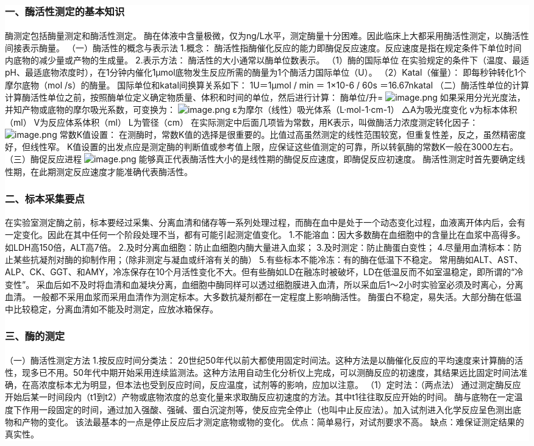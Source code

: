 ## 


### 一、酶活性测定的基本知识
酶测定包括酶量测定和酶活性测定。
酶在体液中含量极微，仅为ng/L水平，测定酶量十分困难。因此临床上大都采用酶活性测定，以酶活性间接表示酶量。
（一）酶活性的概念与表示法
1.概念：
酶活性指酶催化反应的能力即酶促反应速度。反应速度是指在规定条件下单位时间内底物的减少量或产物的生成量。
2.表示方法：
酶活性的大小通常以酶单位数表示。
（1）酶的国际单位
在实验规定的条件下（温度、最适pH、最适底物浓度时），在1分钟内催化1μmol底物发生反应所需的酶量为1个酶活力国际单位（U）。
（2）Katal（催量）：
即每秒钟转化1个摩尔底物（mol /s）的酶量。
国际单位和katal间换算关系如下：
1U＝1μmol / min ＝ 1×10-6 / 60s ＝16.67nkatal
（二）酶活性单位的计算
计算酶活性单位之前，按照酶单位定义确定物质量、体积和时间的单位，然后进行计算：
酶单位/升=
![image.png](https://cdn.nlark.com/yuque/0/2022/png/33570603/1666481609405-cb8e2d4f-2f93-4465-b990-29bc4c8510d6.png#clientId=u4be36c71-4307-4&crop=0&crop=0&crop=1&crop=1&from=paste&id=u6d0277e4&margin=%5Bobject%20Object%5D&name=image.png&originHeight=35&originWidth=433&originalType=url&ratio=1&rotation=0&showTitle=false&size=4428&status=done&style=none&taskId=u1e5e9bcd-de6c-47f5-9dba-60c3abfb9f0&title=)
如果采用分光光度法，并知产物或底物的摩尔吸光系数，可变换为：
![image.png](https://cdn.nlark.com/yuque/0/2022/png/33570603/1666481609408-80097e02-d249-45a3-b751-23b32e18f48b.png#clientId=u4be36c71-4307-4&crop=0&crop=0&crop=1&crop=1&from=paste&id=uaf31b134&margin=%5Bobject%20Object%5D&name=image.png&originHeight=41&originWidth=184&originalType=url&ratio=1&rotation=0&showTitle=false&size=3837&status=done&style=none&taskId=u68cb1e0c-fde7-4221-838e-aafe286eab6&title=)
ε为摩尔（线性）吸光体系（L·mol-1·cm-1）
△A为吸光度变化
v为标本体积（ml）
V为反应体系体积（ml）
L为管径（cm）
在实际测定中后面几项皆为常数，用K表示，叫做酶活力浓度测定转化因子：
![image.png](https://cdn.nlark.com/yuque/0/2022/png/33570603/1666481609404-5f4e68c0-581a-46dc-91c0-cd2aeeb6b55d.png#clientId=u4be36c71-4307-4&crop=0&crop=0&crop=1&crop=1&from=paste&id=u001f38fd&margin=%5Bobject%20Object%5D&name=image.png&originHeight=46&originWidth=146&originalType=url&ratio=1&rotation=0&showTitle=false&size=2689&status=done&style=none&taskId=u75e7dee0-7f29-4c40-99f8-1ea7a105e1d&title=)
常数K值设置：
在测酶时，常数K值的选择是很重要的。比值过高虽然测定的线性范围较宽，但重复性差，反之，虽然精密度好，但线性窄。
K值设置的出发点应是测定酶的判断值或参考值上限，应保证这些值测定的可靠，所以转氨酶的常数K一般在3000左右。
（三）酶促反应进程
![image.png](https://cdn.nlark.com/yuque/0/2022/png/33570603/1666481610151-94993342-3871-4750-9efe-3c358ab98f9a.png#clientId=u4be36c71-4307-4&crop=0&crop=0&crop=1&crop=1&from=paste&id=u9dd5e2b0&margin=%5Bobject%20Object%5D&name=image.png&originHeight=126&originWidth=579&originalType=url&ratio=1&rotation=0&showTitle=false&size=16205&status=done&style=none&taskId=u5fbce6fa-5e3d-46cb-8d83-a45bd0c74f2&title=)
能够真正代表酶活性大小的是线性期的酶促反应速度，即酶促反应初速度。
酶活性测定时首先要确定线性期，在此期测定反应速度才能准确代表酶活性。

### 二、标本采集要点
在实验室测定酶之前，标本要经过采集、分离血清和储存等一系列处理过程，而酶在血中是处于一个动态变化过程，血液离开体内后，会有一定变化。因此在其中任何一个阶段处理不当，都有可能引起测定值变化。
1.不能溶血：因大多数酶在血细胞中的含量比在血浆中高得多。如LDH高150倍，ALT高7倍。
2.及时分离血细胞：防止血细胞内酶大量进入血浆；
3.及时测定：防止酶蛋白变性；
4.尽量用血清标本：防止某些抗凝剂对酶的抑制作用；（除非测定与凝血或纤溶有关的酶）
5.有些标本不能冷冻：有的酶在低温下不稳定。
常用酶如ALT、AST、ALP、CK、GGT、和AMY，冷冻保存在10个月活性变化不大。但有些酶如LD在融冻时被破坏，LD在低温反而不如室温稳定，即所谓的“冷变性”。
采血后如不及时将血清和血凝块分离，血细胞中酶同样可以透过细胞膜进入血清，所以采血后1～2小时实验室必须及时离心，分离血清。
一般都不采用血浆而采用血清作为测定标本。大多数抗凝剂都在一定程度上影响酶活性。
酶蛋白不稳定，易失活。大部分酶在低温中比较稳定，分离血清如不能及时测定，应放冰箱保存。
### 三、酶的测定
（一）酶活性测定方法
1.按反应时间分类法：
20世纪50年代以前大都使用固定时间法。这种方法是以酶催化反应的平均速度来计算酶的活性，现多已不用。50年代中期开始采用连续监测法。这种方法用自动生化分析仪上完成，可以测酶反应的初速度，其结果远比固定时间法准确，在高浓度标本尤为明显，但本法也受到反应时间，反应温度，试剂等的影响，应加以注意。
（1）定时法：（两点法）
通过测定酶反应开始后某一时间段内（t1到t2）产物或底物浓度的总变化量来求取酶反应初速度的方法。其中t1往往取反应开始的时间。
酶与底物在一定温度下作用一段固定的时间，通过加入强酸、强碱、蛋白沉淀剂等，使反应完全停止（也叫中止反应法）。加入试剂进入化学反应呈色测出底物和产物的变化。
该法最基本的一点是停止反应后才测定底物或物的变化。
优点：简单易行，对试剂要求不高。
缺点：难保证测定结果的真实性。
